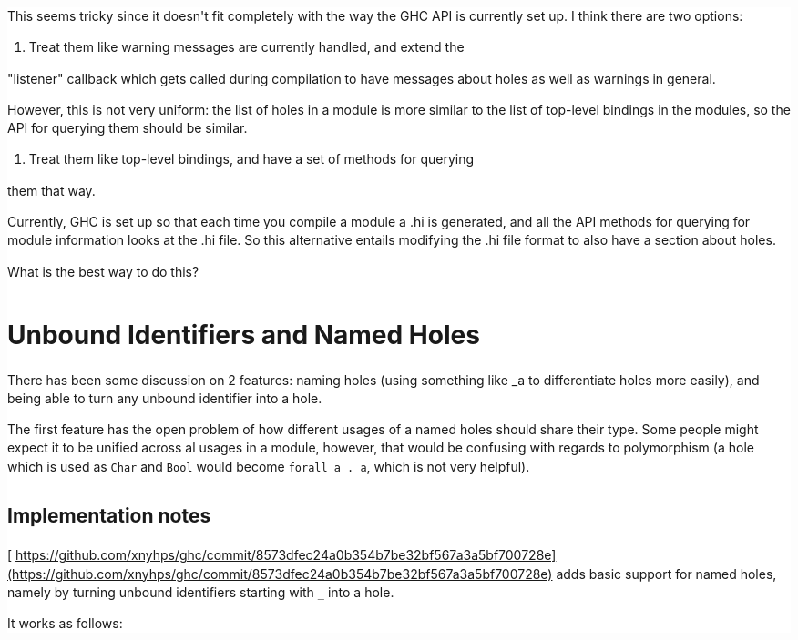 

This seems tricky since it doesn't fit completely with the way the GHC API is
currently set up. I think there are two options:


1. Treat them like warning messages are currently handled, and extend the


"listener" callback which gets called during compilation to have messages about
holes as well as warnings in general.



However, this is not very uniform: the list of holes in a module is
more similar to the list of top-level bindings in the modules, so the API for
querying them should be similar.


1. Treat them like top-level bindings, and have a set of methods for querying


them that way.



Currently, GHC is set up so that each time you compile a module a .hi is
generated, and all the API methods for querying for module information looks at
the .hi file. So this alternative entails modifying the .hi file format to also
have a section about holes.



What is the best way to do this?


# Unbound Identifiers and Named Holes



There has been some discussion on 2 features: naming holes (using something like \_a to differentiate holes more easily), and being able to turn any unbound identifier into a hole.



The first feature has the open problem of how different usages of a named holes should share their type. Some people might expect it to be unified across al usages in a module, however, that would be confusing with regards to polymorphism (a hole which is used as `Char` and `Bool` would become `forall a . a`, which is not very helpful).


## Implementation notes



[
https://github.com/xnyhps/ghc/commit/8573dfec24a0b354b7be32bf567a3a5bf700728e](https://github.com/xnyhps/ghc/commit/8573dfec24a0b354b7be32bf567a3a5bf700728e) adds basic support for named holes, namely by turning unbound identifiers starting with `_` into a hole.



It works as follows:

